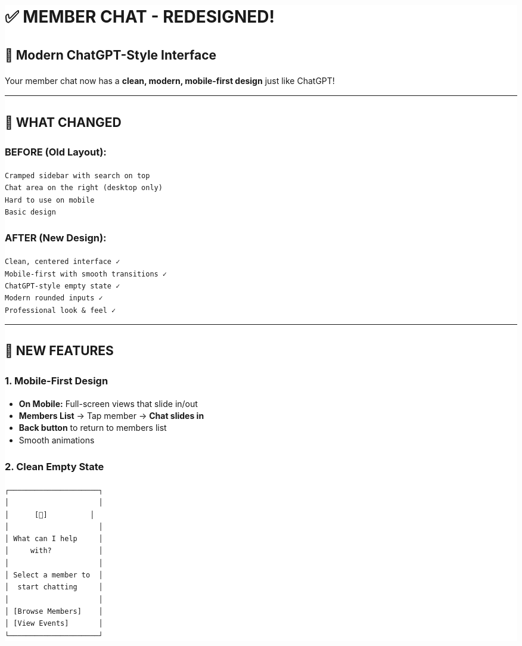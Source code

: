 # ✅ MEMBER CHAT - REDESIGNED!

## 🎨 Modern ChatGPT-Style Interface

Your member chat now has a **clean, modern, mobile-first design** just like ChatGPT!

---

## 🎯 WHAT CHANGED

### BEFORE (Old Layout):
```
Cramped sidebar with search on top
Chat area on the right (desktop only)
Hard to use on mobile
Basic design
```

### AFTER (New Design):
```
Clean, centered interface ✓
Mobile-first with smooth transitions ✓
ChatGPT-style empty state ✓
Modern rounded inputs ✓
Professional look & feel ✓
```

---

## 📱 NEW FEATURES

### 1. **Mobile-First Design**
- **On Mobile:** Full-screen views that slide in/out
- **Members List** → Tap member → **Chat slides in**
- **Back button** to return to members list
- Smooth animations

### 2. **Clean Empty State**
```
┌─────────────────────┐
│                     │
│      [💬]          │
│                     │
│ What can I help     │
│     with?           │
│                     │
│ Select a member to  │
│  start chatting     │
│                     │
│ [Browse Members]    │
│ [View Events]       │
└─────────────────────┘
```
